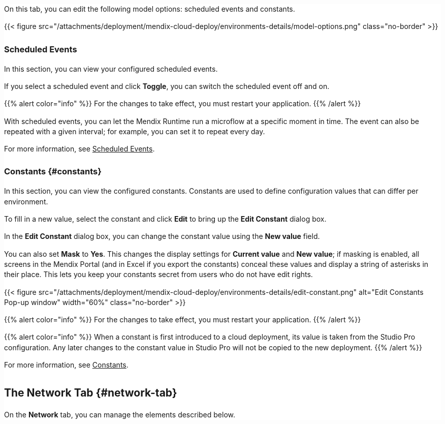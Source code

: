 On this tab, you can edit the following model options: scheduled events and constants.

{{< figure src="/attachments/deployment/mendix-cloud-deploy/environments-details/model-options.png" class="no-border" >}}

### Scheduled Events

In this section, you can view your configured scheduled events.

If you select a scheduled event and click **Toggle**, you can switch the scheduled event off and on.

{{% alert color="info" %}}
For the changes to take effect, you must restart your application.
{{% /alert %}}

With scheduled events, you can let the Mendix Runtime run a microflow at a specific moment in time. The event can also be repeated with a given interval; for example, you can set it to repeat every day.

For more information, see [Scheduled Events](/refguide/scheduled-events/).

### Constants {#constants}

In this section, you can view the configured constants. Constants are used to define configuration values that can differ per environment.

To fill in a new value, select the constant and click **Edit** to bring up the **Edit Constant** dialog box.

In the **Edit Constant** dialog box, you can change the constant value using the **New value** field.

You can also set **Mask** to **Yes**. This changes the display settings for **Current value** and **New value**; if masking is enabled, all screens in the Mendix Portal (and in Excel if you export the constants) conceal these values and display a string of asterisks in their place. This lets you keep your constants secret from users who do not have edit rights.

{{< figure src="/attachments/deployment/mendix-cloud-deploy/environments-details/edit-constant.png" alt="Edit Constants Pop-up window"   width="60%"  class="no-border" >}}

{{% alert color="info" %}}
For the changes to take effect, you must restart your application.
{{% /alert %}}

{{% alert color="info" %}}
When a constant is first introduced to a cloud deployment, its value is taken from the Studio Pro configuration. Any later changes to the constant value in Studio Pro will not be copied to the new deployment.
{{% /alert %}}

For more information, see [Constants](/refguide/constants/).

## The Network Tab {#network-tab}

On the **Network** tab, you can manage the elements described below.
